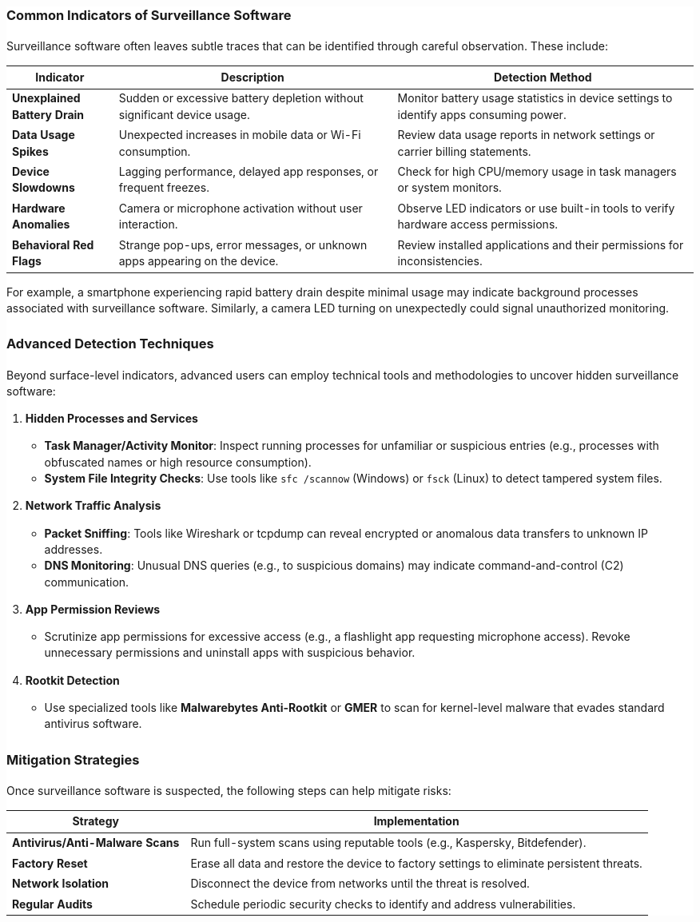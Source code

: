 ### **Common Indicators of Surveillance Software**  
Surveillance software often leaves subtle traces that can be identified through careful observation. These include:  

| **Indicator**                | **Description**                                                                 | **Detection Method**                                                                 |
|------------------------------|---------------------------------------------------------------------------------|-------------------------------------------------------------------------------------|
| **Unexplained Battery Drain** | Sudden or excessive battery depletion without significant device usage.         | Monitor battery usage statistics in device settings to identify apps consuming power. |
| **Data Usage Spikes**         | Unexpected increases in mobile data or Wi-Fi consumption.                       | Review data usage reports in network settings or carrier billing statements.        |
| **Device Slowdowns**          | Lagging performance, delayed app responses, or frequent freezes.                | Check for high CPU/memory usage in task managers or system monitors.                |
| **Hardware Anomalies**        | Camera or microphone activation without user interaction.                       | Observe LED indicators or use built-in tools to verify hardware access permissions. |
| **Behavioral Red Flags**      | Strange pop-ups, error messages, or unknown apps appearing on the device.       | Review installed applications and their permissions for inconsistencies.            |

For example, a smartphone experiencing rapid battery drain despite minimal usage may indicate background processes associated with surveillance software. Similarly, a camera LED turning on unexpectedly could signal unauthorized monitoring.  

### **Advanced Detection Techniques**  
Beyond surface-level indicators, advanced users can employ technical tools and methodologies to uncover hidden surveillance software:  

1. **Hidden Processes and Services**  
   - **Task Manager/Activity Monitor**: Inspect running processes for unfamiliar or suspicious entries (e.g., processes with obfuscated names or high resource consumption).  
   - **System File Integrity Checks**: Use tools like `sfc /scannow` (Windows) or `fsck` (Linux) to detect tampered system files.  

2. **Network Traffic Analysis**  
   - **Packet Sniffing**: Tools like Wireshark or tcpdump can reveal encrypted or anomalous data transfers to unknown IP addresses.  
   - **DNS Monitoring**: Unusual DNS queries (e.g., to suspicious domains) may indicate command-and-control (C2) communication.  

3. **App Permission Reviews**  
   - Scrutinize app permissions for excessive access (e.g., a flashlight app requesting microphone access). Revoke unnecessary permissions and uninstall apps with suspicious behavior.  

4. **Rootkit Detection**  
   - Use specialized tools like **Malwarebytes Anti-Rootkit** or **GMER** to scan for kernel-level malware that evades standard antivirus software.  

### **Mitigation Strategies**  
Once surveillance software is suspected, the following steps can help mitigate risks:  

| **Strategy**                  | **Implementation**                                                                 |
|------------------------------|-------------------------------------------------------------------------------------|
| **Antivirus/Anti-Malware Scans** | Run full-system scans using reputable tools (e.g., Kaspersky, Bitdefender).         |
| **Factory Reset**             | Erase all data and restore the device to factory settings to eliminate persistent threats. |
| **Network Isolation**         | Disconnect the device from networks until the threat is resolved.                   |
| **Regular Audits**            | Schedule periodic security checks to identify and address vulnerabilities.          |
